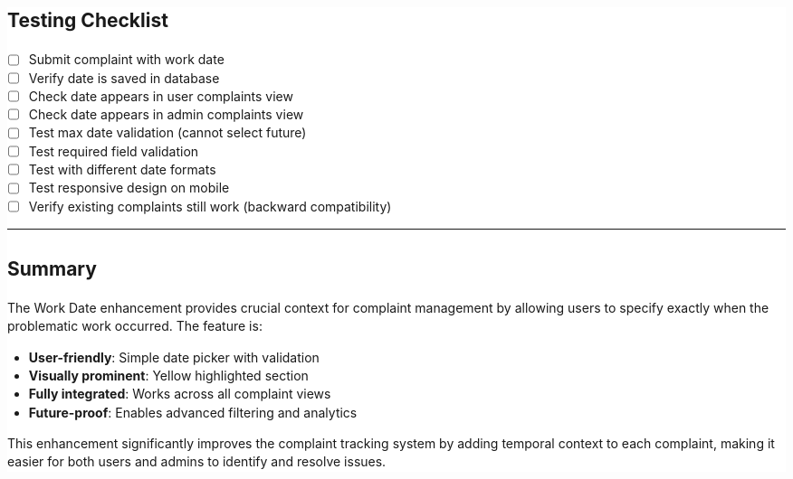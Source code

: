 
## Testing Checklist

- [ ] Submit complaint with work date
- [ ] Verify date is saved in database
- [ ] Check date appears in user complaints view
- [ ] Check date appears in admin complaints view
- [ ] Test max date validation (cannot select future)
- [ ] Test required field validation
- [ ] Test with different date formats
- [ ] Test responsive design on mobile
- [ ] Verify existing complaints still work (backward compatibility)

---

## Summary

The Work Date enhancement provides crucial context for complaint management by allowing users to specify exactly when the problematic work occurred. The feature is:

- **User-friendly**: Simple date picker with validation
- **Visually prominent**: Yellow highlighted section
- **Fully integrated**: Works across all complaint views
- **Future-proof**: Enables advanced filtering and analytics

This enhancement significantly improves the complaint tracking system by adding temporal context to each complaint, making it easier for both users and admins to identify and resolve issues.